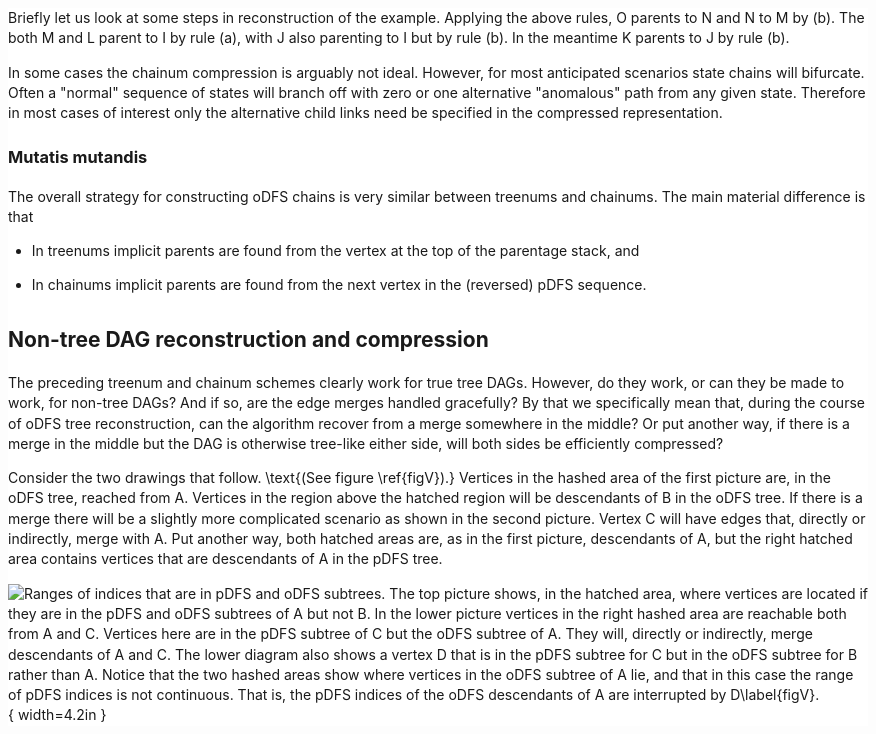 Briefly let us look at some steps in reconstruction of the example. Applying the
above rules, O parents to N and N to M by (b). The both M and L parent to I by
rule (a), with J also parenting to I but by rule (b). In the meantime K parents
to J by rule (b).

In some cases the chainum compression is arguably not ideal. However, for most
anticipated scenarios state chains will bifurcate. Often a "normal" sequence of
states will branch off with zero or one alternative "anomalous" path from any
given state. Therefore in most cases of interest only the alternative child
links need be specified in the compressed representation.

### Mutatis mutandis

The overall strategy for constructing oDFS chains is very similar between
treenums and chainums. The main material difference is that

*   In treenums implicit parents are found from the vertex at the top of the
    parentage stack, and

*   In chainums implicit parents are found from the next vertex in the
    (reversed) pDFS sequence.

## Non-tree DAG reconstruction and compression

The preceding treenum and chainum schemes clearly work for true tree DAGs.
However, do they work, or can they be made to work, for non-tree DAGs? And if
so, are the edge merges handled gracefully? By that we specifically mean that,
during the course of oDFS tree reconstruction, can the algorithm recover from a
merge somewhere in the middle? Or put another way, if there is a merge in the
middle but the DAG is otherwise tree-like either side, will both sides be
efficiently compressed?

Consider the two drawings that follow. \text{(See figure \ref{figV}).} Vertices
in the hashed area of the first picture are, in the oDFS tree, reached from A.
Vertices in the region above the hatched region will be descendants of B in the
oDFS tree. If there is a merge there will be a slightly more complicated
scenario as shown in the second picture. Vertex C will have edges that, directly
or indirectly, merge with A. Put another way, both hatched areas are, as in the
first picture, descendants of A, but the right hatched area contains vertices
that are descendants of A in the pDFS tree.

![Ranges of indices that are in pDFS and oDFS subtrees. The top picture shows,
in the hatched area, where vertices are located if they are in the pDFS and oDFS
subtrees of A but not B. In the lower picture vertices in the right hashed area
are reachable both from A and C. Vertices here are in the pDFS subtree of C but
the oDFS subtree of A. They will, directly or indirectly, merge descendants of A
and C. The lower diagram also shows a vertex D that is in the pDFS subtree for C
but in the oDFS subtree for B rather than A. Notice that the two hashed areas
show where vertices in the oDFS subtree of A lie, and that in this case the
range of pDFS indices is not continuous. That is, the pDFS indices of the oDFS
descendants of A are interrupted by
D\label{figV}.](figs-concepts/Concepts-V.svg){ width=4.2in }
